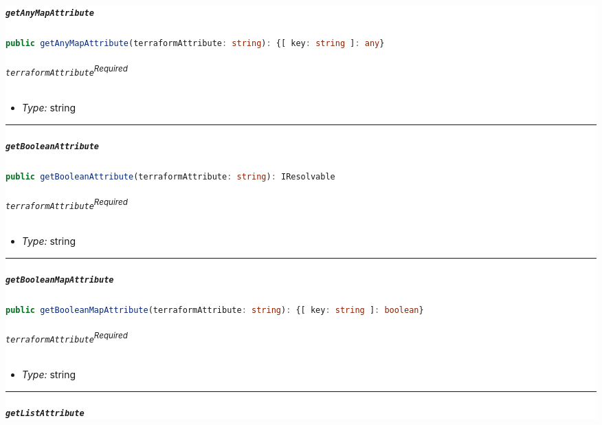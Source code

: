 ##### `getAnyMapAttribute` <a name="getAnyMapAttribute" id="rhizo-co-terraform-provider-grafana.dataGrafanaDashboards.DataGrafanaDashboardsDashboardsOutputReference.getAnyMapAttribute"></a>

```typescript
public getAnyMapAttribute(terraformAttribute: string): {[ key: string ]: any}
```

###### `terraformAttribute`<sup>Required</sup> <a name="terraformAttribute" id="rhizo-co-terraform-provider-grafana.dataGrafanaDashboards.DataGrafanaDashboardsDashboardsOutputReference.getAnyMapAttribute.parameter.terraformAttribute"></a>

- *Type:* string

---

##### `getBooleanAttribute` <a name="getBooleanAttribute" id="rhizo-co-terraform-provider-grafana.dataGrafanaDashboards.DataGrafanaDashboardsDashboardsOutputReference.getBooleanAttribute"></a>

```typescript
public getBooleanAttribute(terraformAttribute: string): IResolvable
```

###### `terraformAttribute`<sup>Required</sup> <a name="terraformAttribute" id="rhizo-co-terraform-provider-grafana.dataGrafanaDashboards.DataGrafanaDashboardsDashboardsOutputReference.getBooleanAttribute.parameter.terraformAttribute"></a>

- *Type:* string

---

##### `getBooleanMapAttribute` <a name="getBooleanMapAttribute" id="rhizo-co-terraform-provider-grafana.dataGrafanaDashboards.DataGrafanaDashboardsDashboardsOutputReference.getBooleanMapAttribute"></a>

```typescript
public getBooleanMapAttribute(terraformAttribute: string): {[ key: string ]: boolean}
```

###### `terraformAttribute`<sup>Required</sup> <a name="terraformAttribute" id="rhizo-co-terraform-provider-grafana.dataGrafanaDashboards.DataGrafanaDashboardsDashboardsOutputReference.getBooleanMapAttribute.parameter.terraformAttribute"></a>

- *Type:* string

---

##### `getListAttribute` <a name="getListAttribute" id="rhizo-co-terraform-provider-grafana.dataGrafanaDashboards.DataGrafanaDashboardsDashboardsOutputReference.getListAttribute"></a>
